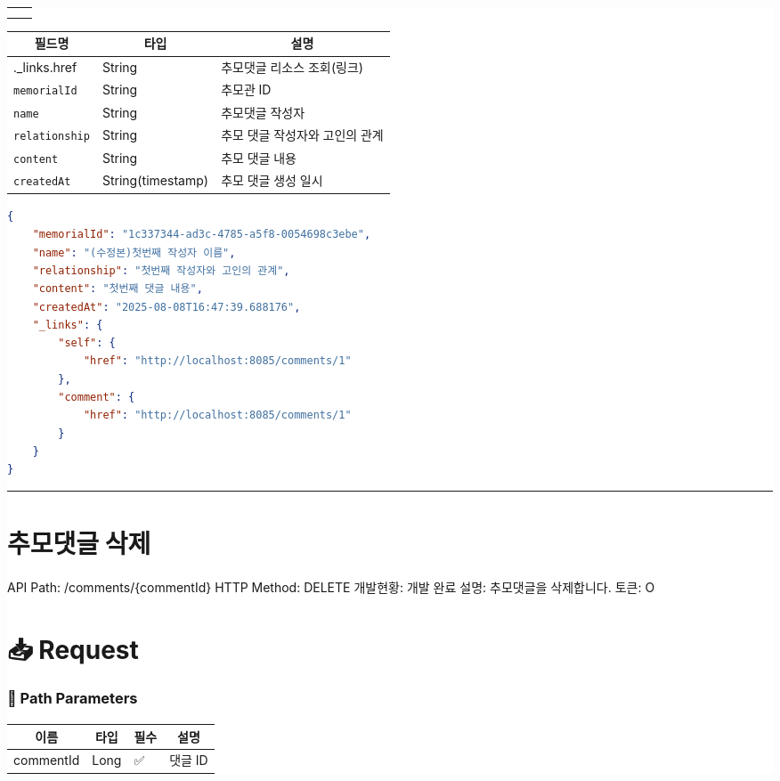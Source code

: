|  |  |
| --- | --- |
|  |  |
|  |  |

| 필드명 | 타입 | 설명 |
| --- | --- | --- |
| ._links.href | String | 추모댓글 리소스 조회(링크) |
| `memorialId` | String | 추모관 ID |
| `name` | String | 추모댓글 작성자 |
| `relationship` | String | 추모 댓글 작성자와 고인의 관계 |
| `content` | String | 추모 댓글 내용 |
| `createdAt` | String(timestamp) | 추모 댓글 생성 일시 |

```json
{
    "memorialId": "1c337344-ad3c-4785-a5f8-0054698c3ebe",
    "name": "(수정본)첫번째 작성자 이름",
    "relationship": "첫번째 작성자와 고인의 관계",
    "content": "첫번째 댓글 내용",
    "createdAt": "2025-08-08T16:47:39.688176",
    "_links": {
        "self": {
            "href": "http://localhost:8085/comments/1"
        },
        "comment": {
            "href": "http://localhost:8085/comments/1"
        }
    }
}
```
---
# 추모댓글 삭제

API Path: /comments/{commentId}
HTTP Method: DELETE
개발현황: 개발 완료
설명: 추모댓글을 삭제합니다.
토큰: O

# 📥 Request

### 🔹 Path Parameters

| 이름 | 타입 | 필수 | 설명 |
| --- | --- | --- | --- |
| commentId | Long | ✅ | 댓글 ID |
